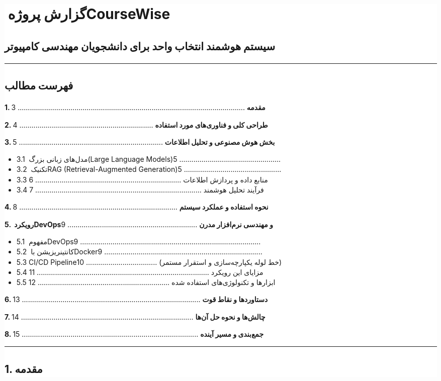 # گزارش پروژه ‏CourseWise
## سیستم هوشمند انتخاب واحد برای دانشجویان مهندسی کامپیوتر

---

## فهرست مطالب

**1. مقدمه** ................................................................................................................ 3

**2. طراحی کلی و فناوری‌های مورد استفاده** .................................................................. 4

**3. بخش هوش مصنوعی و تحلیل اطلاعات** ....................................................................... 5
- 3.1 مدل‌های زبانی بزرگ ‏(Large Language Models)‏ .................................................. 5
- 3.2 تکنیک ‏RAG‏ ‏(Retrieval-Augmented Generation)‏ ................................................ 5  
- 3.3 منابع داده و پردازش اطلاعات ........................................................................ 6
- 3.4 فرآیند تحلیل هوشمند .................................................................................. 7

**4. نحوه استفاده و عملکرد سیستم** .............................................................................. 8

**5. رویکرد ‏DevOps‏ و مهندسی نرم‌افزار مدرن** ................................................................ 9
- 5.1 مفهوم ‏DevOps‏ ......................................................................................... 9
- 5.2 کانتینریزیشن با ‏Docker‏ .............................................................................. 9
- 5.3 ‏CI/CD Pipeline‏ ‏(خط لوله یکپارچه‌سازی و استقرار مستمر)‏ ................................... 10
- 5.4 مزایای این رویکرد ..................................................................................... 11
- 5.5 ابزارها و تکنولوژی‌های استفاده شده ................................................................. 12

**6. دستاوردها و نقاط قوت** ........................................................................................ 13

**7. چالش‌ها و نحوه حل آن‌ها** ..................................................................................... 14

**8. جمع‌بندی و مسیر آینده** ....................................................................................... 15

---

## 1. مقدمه
